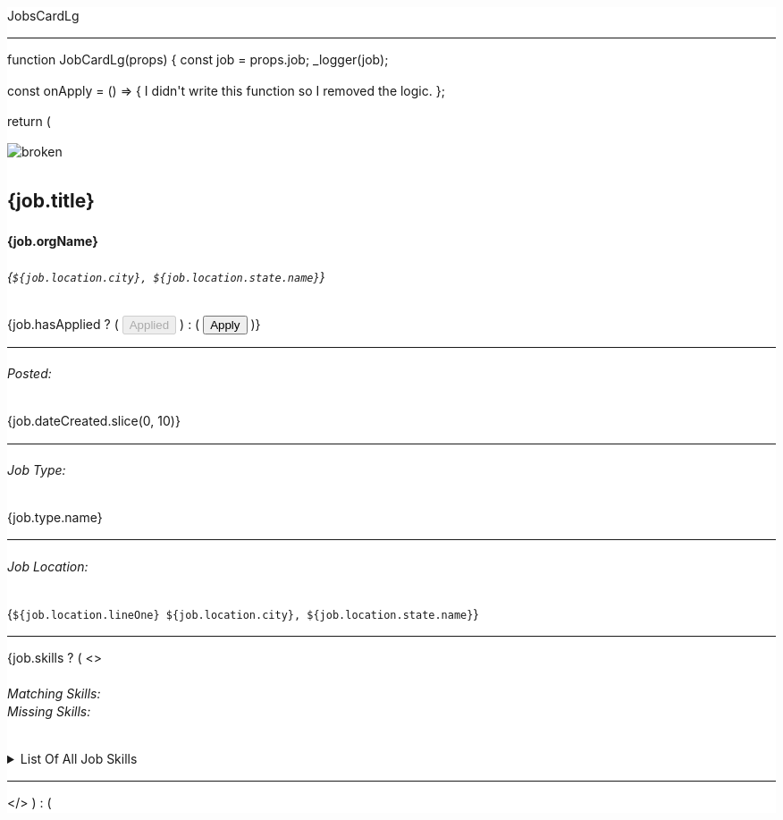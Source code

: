 JobsCardLg
***************************************************************************************************
function JobCardLg(props) {
  const job = props.job;
  _logger(job);

  const onApply = () => {
    I didn't write this function so I removed the logic.
  };

  return (
    <div className="row border border-light bg-white rounded mx-auto my-2 shadow-lg">
      <div className="col-2 my-2">
        <img src={job.orgLogo} alt="broken" className=" h-100 w-100 rounded" />
      </div>
      <div className="col-8">
        <h2>{job.title}</h2>
        <h4>{job.orgName}</h4>
        <h6>{`${job.location.city}, ${job.location.state.name}`}</h6>
      </div>
      <div className="col-2 pt-4">
        {job.hasApplied ? (
          <button disabled={true} className="btn btn-secondary mt-5">
            Applied
          </button>
        ) : (
          <button onClick={onApply} className="btn btn-primary mt-5">
            Apply
          </button>
        )}
      </div>
      <hr />
      <h6 className="col-10">Posted:</h6>
      <p className="col-2">{job.dateCreated.slice(0, 10)}</p>
      <hr />
      <h6 className="col-10">Job Type:</h6>
      <p className="col-2">{job.type.name}</p>
      <hr />
      <h6 className="col-10">Job Location:</h6>
      <p className="col-2">{`${job.location.lineOne} ${job.location.city}, ${job.location.state.name}`}</p>
      <hr />
      {job.skills ? (
        <>
          <h6 className="col-3">
            Matching Skills: <SkillMatchCard job={job} index={0} />
            <br /> Missing Skills: <SkillMatchCard job={job} index={1} />
          </h6>
          <div className="col-9">
            <div className="row">
              <div className="col-12">
                <details className="job-skills-details float-end">
                  <summary>List Of All Job Skills</summary>
                  <SkillsMatchChecklist
                    job={job}
                    mainClass="card shadow-lg border border-light p-2 job-skills-checklist"
                  />
                </details>
              </div>
            </div>
          </div>
          <hr />
        </>
      ) : (